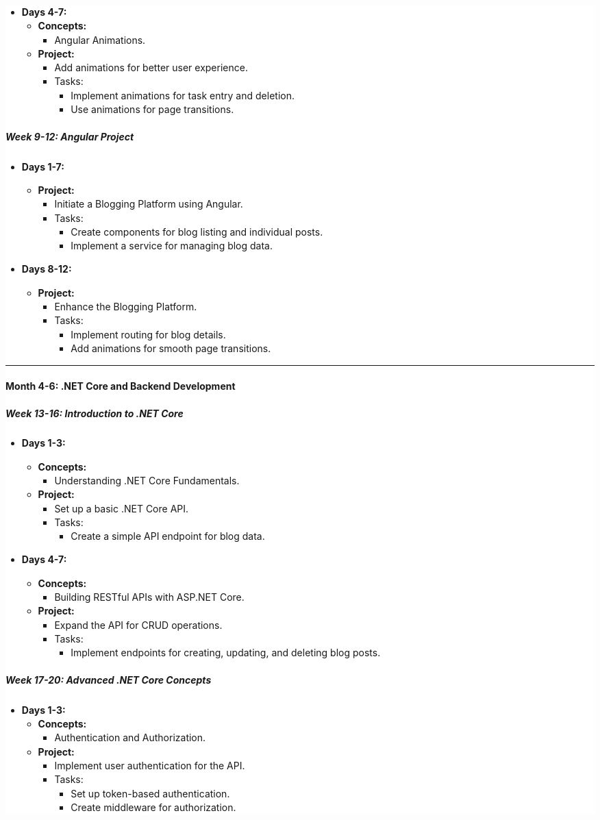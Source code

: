 - **Days 4-7:**
  - **Concepts:**
    - Angular Animations.
  - **Project:**
    - Add animations for better user experience.
    - Tasks:
      - Implement animations for task entry and deletion.
      - Use animations for page transitions.

##### **Week 9-12: Angular Project**
- **Days 1-7:**
  - **Project:**
    - Initiate a Blogging Platform using Angular.
    - Tasks:
      - Create components for blog listing and individual posts.
      - Implement a service for managing blog data.

- **Days 8-12:**
  - **Project:**
    - Enhance the Blogging Platform.
    - Tasks:
      - Implement routing for blog details.
      - Add animations for smooth page transitions.

---

#### **Month 4-6: .NET Core and Backend Development**

##### **Week 13-16: Introduction to .NET Core**
- **Days 1-3:**
  - **Concepts:**
    - Understanding .NET Core Fundamentals.
  - **Project:**
    - Set up a basic .NET Core API.
    - Tasks:
      - Create a simple API endpoint for blog data.

- **Days 4-7:**
  - **Concepts:**
    - Building RESTful APIs with ASP.NET Core.
  - **Project:**
    - Expand the API for CRUD operations.
    - Tasks:
      - Implement endpoints for creating, updating, and deleting blog posts.

##### **Week 17-20: Advanced .NET Core Concepts**
- **Days 1-3:**
  - **Concepts:**
    - Authentication and Authorization.
  - **Project:**
    - Implement user authentication for the API.
    - Tasks:
      - Set up token-based authentication.
      - Create middleware for authorization.
